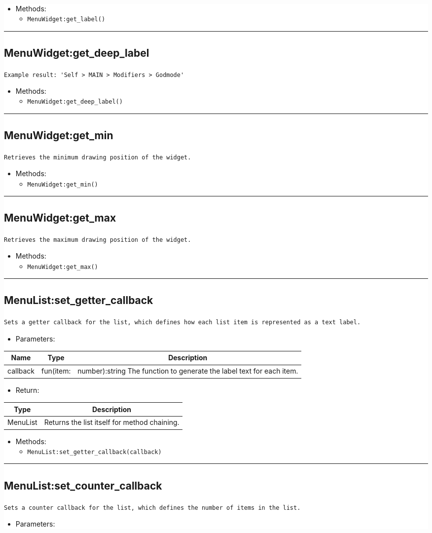 - Methods:
  - `MenuWidget:get_label()`

---

## MenuWidget:get_deep_label
`Example result: 'Self > MAIN > Modifiers > Godmode'`

- Methods:
  - `MenuWidget:get_deep_label()`

---

## MenuWidget:get_min
`Retrieves the minimum drawing position of the widget.`

- Methods:
  - `MenuWidget:get_min()`

---

## MenuWidget:get_max
`Retrieves the maximum drawing position of the widget.`

- Methods:
  - `MenuWidget:get_max()`

---

## MenuList:set_getter_callback
`Sets a getter callback for the list, which defines how each list item is represented as a text label.`
- Parameters:

 | Name     | Type      | Description                                                           |
 | -------- | --------- | --------------------------------------------------------------------- |
 | callback | fun(item: | number):string The function to generate the label text for each item. |

- Return:

 | Type     | Description                                  |
 | -------- | -------------------------------------------- |
 | MenuList | Returns the list itself for method chaining. |

- Methods:
  - `MenuList:set_getter_callback(callback)`

---

## MenuList:set_counter_callback
`Sets a counter callback for the list, which defines the number of items in the list.`
- Parameters:
